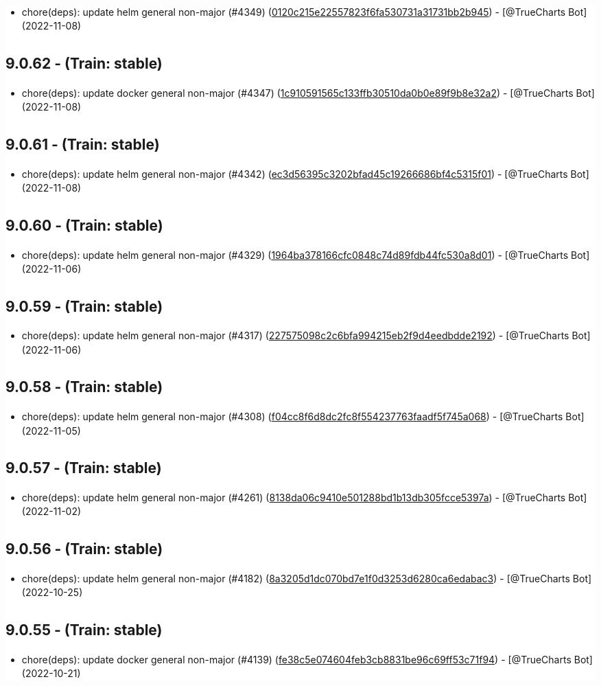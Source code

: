 - chore(deps): update helm general non-major (#4349) ([0120c215e22557823f6fa530731a31731bb2b945](https://github.com/truecharts/charts/commit/0120c215e22557823f6fa530731a31731bb2b945)) - [@TrueCharts Bot] (2022-11-08)

## 9.0.62 - (Train: stable)

- chore(deps): update docker general non-major (#4347) ([1c910591565c133ffb30510da0b0e89f9b8e32a2](https://github.com/truecharts/charts/commit/1c910591565c133ffb30510da0b0e89f9b8e32a2)) - [@TrueCharts Bot] (2022-11-08)

## 9.0.61 - (Train: stable)

- chore(deps): update helm general non-major (#4342) ([ec3d56395c3202bfad45c19266686bf4c5315f01](https://github.com/truecharts/charts/commit/ec3d56395c3202bfad45c19266686bf4c5315f01)) - [@TrueCharts Bot] (2022-11-08)

## 9.0.60 - (Train: stable)

- chore(deps): update helm general non-major (#4329) ([1964ba378166cfc0848c74d89fdb44fc530a8d01](https://github.com/truecharts/charts/commit/1964ba378166cfc0848c74d89fdb44fc530a8d01)) - [@TrueCharts Bot] (2022-11-06)

## 9.0.59 - (Train: stable)

- chore(deps): update helm general non-major (#4317) ([227575098c2c6bfa994215eb2f9d4eedbdde2192](https://github.com/truecharts/charts/commit/227575098c2c6bfa994215eb2f9d4eedbdde2192)) - [@TrueCharts Bot] (2022-11-06)

## 9.0.58 - (Train: stable)

- chore(deps): update helm general non-major (#4308) ([f04cc8f6d8dc2fc8f554237763faadf5f745a068](https://github.com/truecharts/charts/commit/f04cc8f6d8dc2fc8f554237763faadf5f745a068)) - [@TrueCharts Bot] (2022-11-05)

## 9.0.57 - (Train: stable)

- chore(deps): update helm general non-major (#4261) ([8138da06c9410e501288bd1b13db305fcce5397a](https://github.com/truecharts/charts/commit/8138da06c9410e501288bd1b13db305fcce5397a)) - [@TrueCharts Bot] (2022-11-02)

## 9.0.56 - (Train: stable)

- chore(deps): update helm general non-major (#4182) ([8a3205d1dc070bd7e1f0d3253d6280ca6edabac3](https://github.com/truecharts/charts/commit/8a3205d1dc070bd7e1f0d3253d6280ca6edabac3)) - [@TrueCharts Bot] (2022-10-25)

## 9.0.55 - (Train: stable)

- chore(deps): update docker general non-major (#4139) ([fe38c5e074604feb3cb8831be96c69ff53c71f94](https://github.com/truecharts/charts/commit/fe38c5e074604feb3cb8831be96c69ff53c71f94)) - [@TrueCharts Bot] (2022-10-21)
